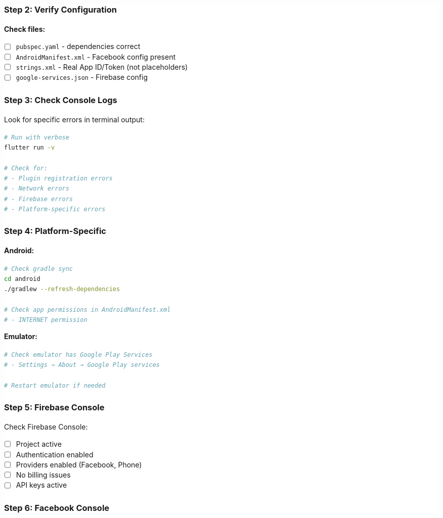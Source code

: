 ### Step 2: Verify Configuration

**Check files:**
- [ ] `pubspec.yaml` - dependencies correct
- [ ] `AndroidManifest.xml` - Facebook config present
- [ ] `strings.xml` - Real App ID/Token (not placeholders)
- [ ] `google-services.json` - Firebase config

### Step 3: Check Console Logs

Look for specific errors in terminal output:
```bash
# Run with verbose
flutter run -v

# Check for:
# - Plugin registration errors
# - Network errors
# - Firebase errors
# - Platform-specific errors
```

### Step 4: Platform-Specific

**Android:**
```bash
# Check gradle sync
cd android
./gradlew --refresh-dependencies

# Check app permissions in AndroidManifest.xml
# - INTERNET permission
```

**Emulator:**
```bash
# Check emulator has Google Play Services
# - Settings → About → Google Play services

# Restart emulator if needed
```

### Step 5: Firebase Console

Check Firebase Console:
- [ ] Project active
- [ ] Authentication enabled
- [ ] Providers enabled (Facebook, Phone)
- [ ] No billing issues
- [ ] API keys active

### Step 6: Facebook Console

